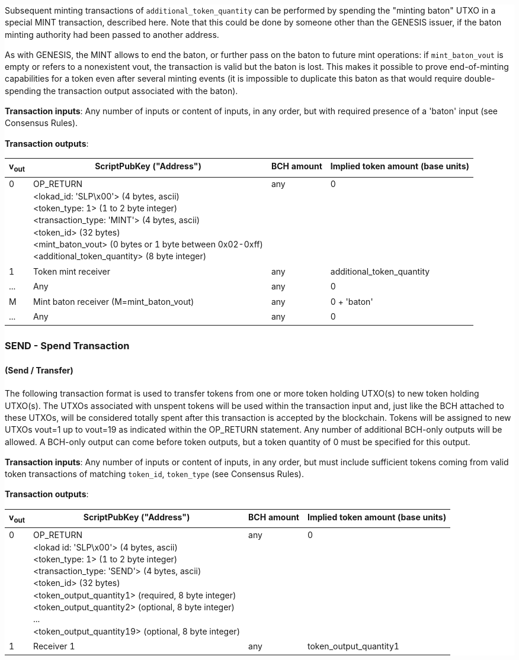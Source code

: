 Subsequent minting transactions of `additional_token_quantity` can be performed by spending the "minting baton" UTXO in a special MINT transaction, described here. Note that this could be done by someone other than the GENESIS issuer, if the baton minting authority had been passed to another address.

As with GENESIS, the MINT allows to end the baton, or further pass on the baton to future mint operations: if `mint_baton_vout` is empty or refers to a nonexistent vout, the transaction is valid but the baton is lost. This makes it possible to prove end-of-minting capabilities for a token even after several minting events (it is impossible to duplicate this baton as that would require double-spending the transaction output associated with the baton).

**Transaction inputs**: Any number of inputs or content of inputs, in any order, but with required presence of a 'baton' input (see Consensus Rules).

**Transaction outputs**:

| v<sub>out</sub> | ScriptPubKey ("Address")                                                                                                                                                                                                                                      | BCH amount | Implied token amount (base units) |
|------|---------------------------------------------------------------------------------------------------------------------------------------------------------------------------------------------------------------------------------------------------------------|------------|-----------------------------------|
| 0    | OP_RETURN<br>&lt;lokad_id: 'SLP\x00'&gt; (4 bytes, ascii)<br>&lt;token_type: 1&gt; (1 to 2 byte integer)<br>&lt;transaction_type: 'MINT'&gt; (4 bytes, ascii)<br>&lt;token_id&gt; (32 bytes)<br>&lt;mint_baton_vout&gt; (0 bytes or 1 byte between 0x02-0xff)<br>&lt;additional_token_quantity&gt; (8 byte integer) | any        | 0                                 |
| 1    | Token mint receiver                                                                                                                                                                                                                                           | any        | additional_token_quantity         |
| ...  | Any                                                                                                                                                                                                                                                           | any        | 0                                 |
| M    | Mint baton receiver (M=mint_baton_vout)                                                                                                                                                                                                                       | any        | 0 + 'baton'                       |
| ...  | Any                                                                                                                                                                                                                                                           | any        | 0                                 |


### SEND - Spend Transaction
#### (Send / Transfer)
The following transaction format is used to transfer tokens from one or more token holding UTXO(s) to new token holding UTXO(s). The UTXOs associated with unspent tokens will be used within the transaction input and, just like the BCH attached to these UTXOs, will be considered totally spent after this transaction is accepted by the blockchain. Tokens will be assigned to new UTXOs vout=1 up to vout=19 as indicated within the OP_RETURN statement.  Any number of additional BCH-only outputs will be allowed. A BCH-only output can come before token outputs, but a token quantity of 0 must be specified for this output.

**Transaction inputs**: Any number of inputs or content of inputs, in any order, but must include sufficient tokens coming from valid token transactions of matching `token_id`, `token_type` (see Consensus Rules).

**Transaction outputs**:

| v<sub>out</sub> | ScriptPubKey ("Address")                                                                                                                                                                                                                                                                                                  | BCH amount | Implied token amount (base units) |
|------|---------------------------------------------------------------------------------------------------------------------------------------------------------------------------------------------------------------------------------------------------------------------------------------------------------------------------|------------|-----------------------------------|
| 0    | OP_RETURN<br>&lt;lokad id: 'SLP\x00'&gt; (4 bytes, ascii)<br>&lt;token_type: 1&gt; (1 to 2 byte integer)<br>&lt;transaction_type: 'SEND'&gt; (4 bytes, ascii)<br>&lt;token_id&gt; (32 bytes)<br>&lt;token_output_quantity1&gt; (required, 8 byte integer)<br>&lt;token_output_quantity2&gt; (optional, 8 byte integer)<br>...<br>&lt;token_output_quantity19&gt; (optional, 8 byte integer)<br>| any        | 0                                 |
| 1    | Receiver 1                                                                                                                                                                                                                                                                                                                | any        | token_output_quantity1            |